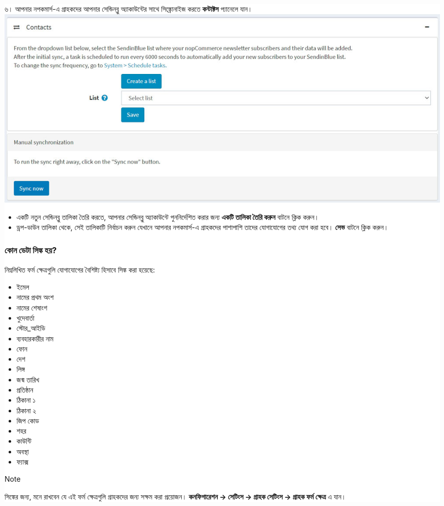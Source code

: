 ৬। আপনার নপকমার্স-এ গ্রাহকদের আপনার সেন্ডিনব্লু অ্যাকাউন্টের সাথে সিঙ্ক্রোনাইজ করতে **কন্টাক্টস** প্যানেলে যান।
![কন্টাক্টস](_static/set-up-sendinblue-plugin/contacts-panel.jpg)

* একটি নতুন সেন্ডিনব্লু তালিকা তৈরি করতে, আপনার সেন্ডিনব্লু অ্যাকাউন্টে পুননির্দেশিত করার জন্য **একটি তালিকা তৈরি করুন** বাটনে ক্লিক করুন।
* ড্রপ-ডাউন তালিকা থেকে, সেই তালিকাটি নির্বাচন করুন যেখানে আপনার নপকমার্স-এ গ্রাহকদের পাশাপাশি তাদের যোগাযোগের তথ্য যোগ করা হবে। **সেভ** বাটনে ক্লিক করুন।

### কোন ডেটা সিঙ্ক হয়?

নিম্নলিখিত ফর্ম ক্ষেত্রগুলি যোগাযোগের বৈশিষ্ট্য হিসাবে সিঙ্ক করা হয়েছে:
* ইমেল
* নামের প্রথম অংশ
* নামের শেষাংশ
* খুদেবার্তা
* স্টোর_আইডি
* ব্যবহারকারীর নাম
* ফোন
* দেশ
* লিঙ্গ
* জন্ম তারিখ
* প্রতিষ্ঠান
* ঠিকানা ১
* ঠিকানা ২
* জিপ কোড
* শহর
* কাউন্টি
* অবস্থা
* ফ্যাক্স

> [!NOTE]
>
> সিঙ্কের জন্য, মনে রাখবেন যে এই ফর্ম ক্ষেত্রগুলি গ্রাহকদের জন্য সক্ষম করা প্রয়োজন। **কনফিগারেশন → সেটিংস → গ্রাহক সেটিংস → গ্রাহক ফর্ম ক্ষেত্র** এ যান।
